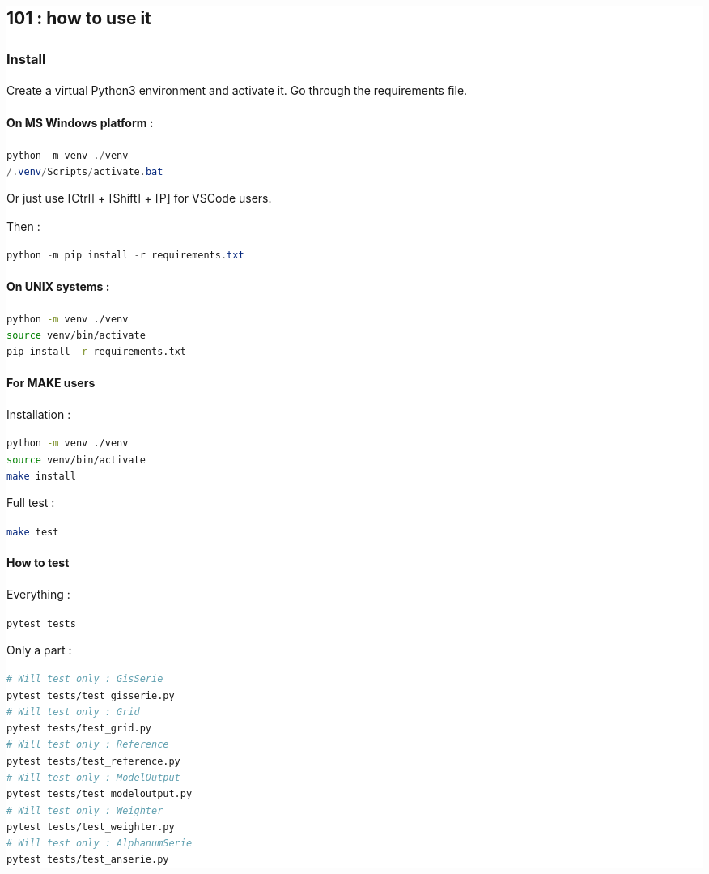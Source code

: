 
## 101 : how to use it

### Install
Create a virtual Python3 environment and activate it.
Go through the requirements file.

#### On MS Windows platform :
```ps1
python -m venv ./venv
/.venv/Scripts/activate.bat
```
Or just use [Ctrl] + [Shift] + [P] for VSCode users.

Then :
```ps1
python -m pip install -r requirements.txt
```

#### On UNIX systems :
```bash
python -m venv ./venv
source venv/bin/activate
pip install -r requirements.txt
```

#### For MAKE users

Installation :

```bash
python -m venv ./venv
source venv/bin/activate
make install
```

Full test :
```bash
make test
```

#### How to test

Everything :

```bash
pytest tests
```

Only a part :

```bash
# Will test only : GisSerie
pytest tests/test_gisserie.py 
# Will test only : Grid
pytest tests/test_grid.py 
# Will test only : Reference
pytest tests/test_reference.py 
# Will test only : ModelOutput
pytest tests/test_modeloutput.py 
# Will test only : Weighter
pytest tests/test_weighter.py 
# Will test only : AlphanumSerie
pytest tests/test_anserie.py
```